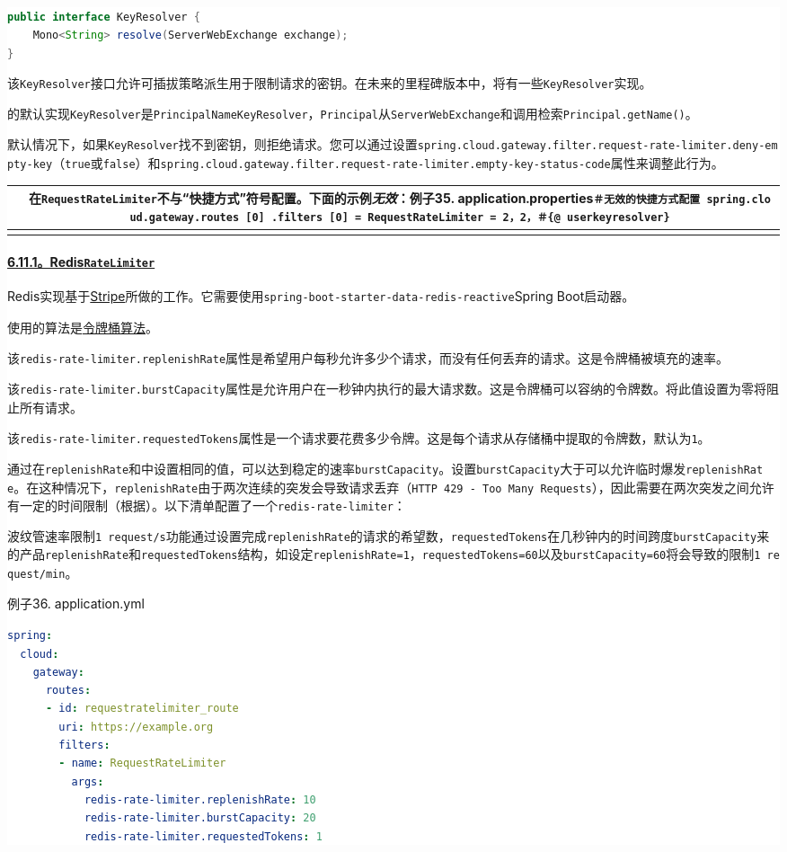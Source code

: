 ```java
public interface KeyResolver {
    Mono<String> resolve(ServerWebExchange exchange);
}
```

该`KeyResolver`接口允许可插拔策略派生用于限制请求的密钥。在未来的里程碑版本中，将有一些`KeyResolver`实现。

的默认实现`KeyResolver`是`PrincipalNameKeyResolver`，`Principal`从`ServerWebExchange`和调用检索`Principal.getName()`。

默认情况下，如果`KeyResolver`找不到密钥，则拒绝请求。您可以通过设置`spring.cloud.gateway.filter.request-rate-limiter.deny-empty-key`（`true`或`false`）和`spring.cloud.gateway.filter.request-rate-limiter.empty-key-status-code`属性来调整此行为。

|      | 在`RequestRateLimiter`不与“快捷方式”符号配置。下面的示例*无效*：例子35. application.properties`＃无效的快捷方式配置 spring.cloud.gateway.routes [0] .filters [0] = RequestRateLimiter = 2，2，＃{@ userkeyresolver}` |
| ---- | ------------------------------------------------------------ |
|      |                                                              |

#### [6.11.1。Redis`RateLimiter`](https://docs.spring.io/spring-cloud-gateway/docs/2.2.5.RELEASE/reference/html/#the-redis-ratelimiter)

Redis实现基于[Stripe](https://stripe.com/blog/rate-limiters)所做的工作。它需要使用`spring-boot-starter-data-redis-reactive`Spring Boot启动器。

使用的算法是[令牌桶算法](https://en.wikipedia.org/wiki/Token_bucket)。

该`redis-rate-limiter.replenishRate`属性是希望用户每秒允许多少个请求，而没有任何丢弃的请求。这是令牌桶被填充的速率。

该`redis-rate-limiter.burstCapacity`属性是允许用户在一秒钟内执行的最大请求数。这是令牌桶可以容纳的令牌数。将此值设置为零将阻止所有请求。

该`redis-rate-limiter.requestedTokens`属性是一个请求要花费多少令牌。这是每个请求从存储桶中提取的令牌数，默认为`1`。

通过在`replenishRate`和中设置相同的值，可以达到稳定的速率`burstCapacity`。设置`burstCapacity`大于可以允许临时爆发`replenishRate`。在这种情况下，`replenishRate`由于两次连续的突发会导致请求丢弃（`HTTP 429 - Too Many Requests`），因此需要在两次突发之间允许有一定的时间限制（根据）。以下清单配置了一个`redis-rate-limiter`：

波纹管速率限制`1 request/s`功能通过设置完成`replenishRate`的请求的希望数，`requestedTokens`在几秒钟内的时间跨度`burstCapacity`来的产品`replenishRate`和`requestedTokens`结构，如设定`replenishRate=1`，`requestedTokens=60`以及`burstCapacity=60`将会导致的限制`1 request/min`。

例子36. application.yml

```yaml
spring:
  cloud:
    gateway:
      routes:
      - id: requestratelimiter_route
        uri: https://example.org
        filters:
        - name: RequestRateLimiter
          args:
            redis-rate-limiter.replenishRate: 10
            redis-rate-limiter.burstCapacity: 20
            redis-rate-limiter.requestedTokens: 1
```
